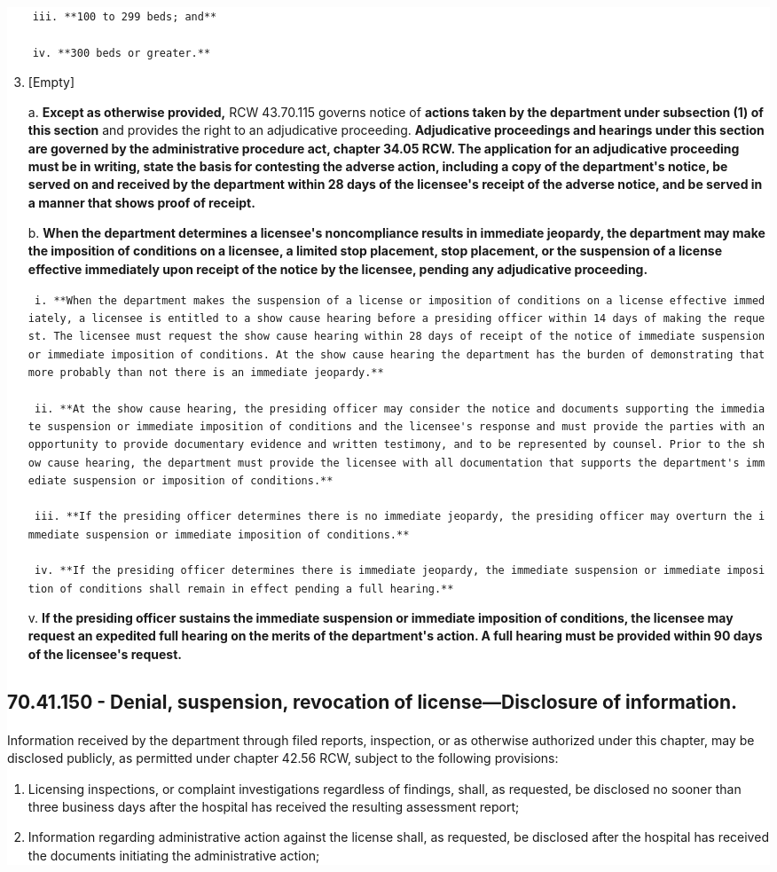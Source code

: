         iii. **100 to 299 beds; and**

        iv. **300 beds or greater.**

3. [Empty]

    a. **Except as otherwise provided,** RCW 43.70.115 governs notice of **actions taken by the department under subsection (1) of this section** and provides the right to an adjudicative proceeding. **Adjudicative proceedings and hearings under this section are governed by the administrative procedure act, chapter 34.05 RCW. The application for an adjudicative proceeding must be in writing, state the basis for contesting the adverse action, including a copy of the department's notice, be served on and received by the department within 28 days of the licensee's receipt of the adverse notice, and be served in a manner that shows proof of receipt.**

    b. **When the department determines a licensee's noncompliance results in immediate jeopardy, the department may make the imposition of conditions on a licensee, a limited stop placement, stop placement, or the suspension of a license effective immediately upon receipt of the notice by the licensee, pending any adjudicative proceeding.**

        i. **When the department makes the suspension of a license or imposition of conditions on a license effective immediately, a licensee is entitled to a show cause hearing before a presiding officer within 14 days of making the request. The licensee must request the show cause hearing within 28 days of receipt of the notice of immediate suspension or immediate imposition of conditions. At the show cause hearing the department has the burden of demonstrating that more probably than not there is an immediate jeopardy.**

        ii. **At the show cause hearing, the presiding officer may consider the notice and documents supporting the immediate suspension or immediate imposition of conditions and the licensee's response and must provide the parties with an opportunity to provide documentary evidence and written testimony, and to be represented by counsel. Prior to the show cause hearing, the department must provide the licensee with all documentation that supports the department's immediate suspension or imposition of conditions.**

        iii. **If the presiding officer determines there is no immediate jeopardy, the presiding officer may overturn the immediate suspension or immediate imposition of conditions.**

        iv. **If the presiding officer determines there is immediate jeopardy, the immediate suspension or immediate imposition of conditions shall remain in effect pending a full hearing.**

    v. **If the presiding officer sustains the immediate suspension or immediate imposition of conditions, the licensee may request an expedited full hearing on the merits of the department's action. A full hearing must be provided within 90 days of the licensee's request.**

## 70.41.150 - Denial, suspension, revocation of license—Disclosure of information.
Information received by the department through filed reports, inspection, or as otherwise authorized under this chapter, may be disclosed publicly, as permitted under chapter 42.56 RCW, subject to the following provisions:

1. Licensing inspections, or complaint investigations regardless of findings, shall, as requested, be disclosed no sooner than three business days after the hospital has received the resulting assessment report;

2. Information regarding administrative action against the license shall, as requested, be disclosed after the hospital has received the documents initiating the administrative action;
